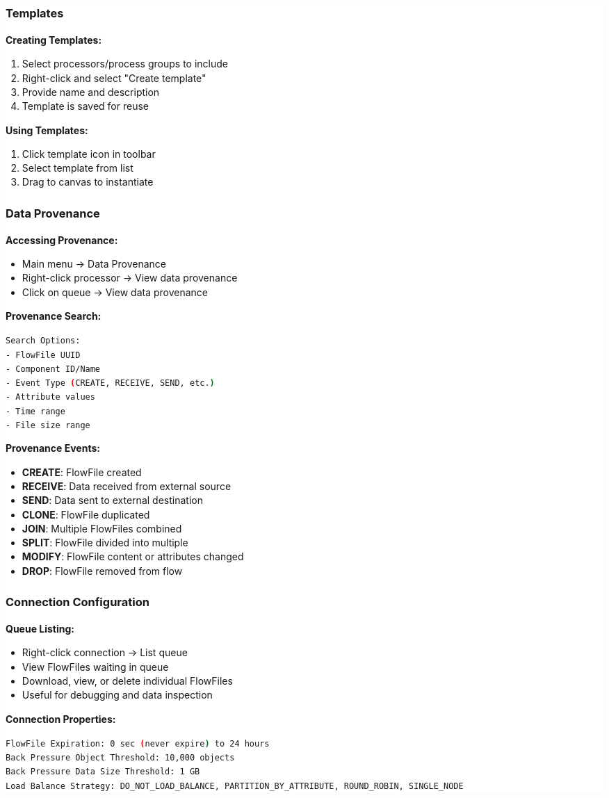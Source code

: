 ### Templates

**Creating Templates:**
1. Select processors/process groups to include
2. Right-click and select "Create template"
3. Provide name and description
4. Template is saved for reuse

**Using Templates:**
1. Click template icon in toolbar
2. Select template from list
3. Drag to canvas to instantiate

### Data Provenance

**Accessing Provenance:**
- Main menu → Data Provenance
- Right-click processor → View data provenance
- Click on queue → View data provenance

**Provenance Search:**
```bash
Search Options:
- FlowFile UUID
- Component ID/Name
- Event Type (CREATE, RECEIVE, SEND, etc.)
- Attribute values
- Time range
- File size range
```

**Provenance Events:**
- **CREATE**: FlowFile created
- **RECEIVE**: Data received from external source
- **SEND**: Data sent to external destination
- **CLONE**: FlowFile duplicated
- **JOIN**: Multiple FlowFiles combined
- **SPLIT**: FlowFile divided into multiple
- **MODIFY**: FlowFile content or attributes changed
- **DROP**: FlowFile removed from flow

### Connection Configuration

**Queue Listing:**
- Right-click connection → List queue
- View FlowFiles waiting in queue
- Download, view, or delete individual FlowFiles
- Useful for debugging and data inspection

**Connection Properties:**
```bash
FlowFile Expiration: 0 sec (never expire) to 24 hours
Back Pressure Object Threshold: 10,000 objects
Back Pressure Data Size Threshold: 1 GB
Load Balance Strategy: DO_NOT_LOAD_BALANCE, PARTITION_BY_ATTRIBUTE, ROUND_ROBIN, SINGLE_NODE
```
